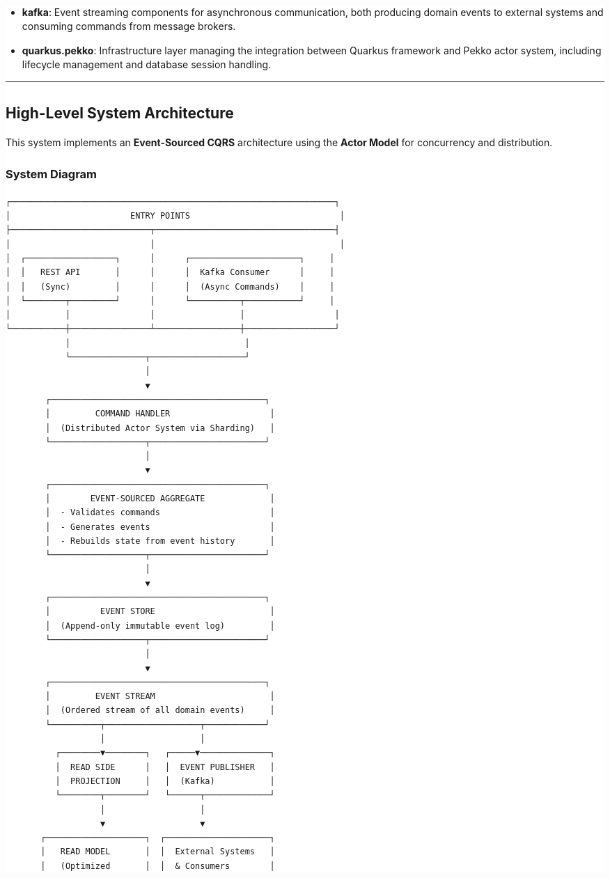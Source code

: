 - **kafka**: Event streaming components for asynchronous communication, both producing domain events to external systems and consuming commands from message brokers.

- **quarkus.pekko**: Infrastructure layer managing the integration between Quarkus framework and Pekko actor system, including lifecycle management and database session handling.

---

## High-Level System Architecture

This system implements an **Event-Sourced CQRS** architecture using the **Actor Model** for concurrency and distribution.

### System Diagram

```
┌─────────────────────────────────────────────────────────────────┐
│                        ENTRY POINTS                              │
├────────────────────────────┬────────────────────────────────────┤
│                            │                                     │
│  ┌──────────────────┐      │      ┌──────────────────────┐     │
│  │   REST API       │      │      │  Kafka Consumer      │     │
│  │   (Sync)         │      │      │  (Async Commands)    │     │
│  └────────┬─────────┘      │      └──────────┬───────────┘     │
│           │                │                 │                  │
└───────────┼────────────────┴─────────────────┼──────────────────┘
            │                                   │
            └───────────────┬───────────────────┘
                            │
                            ▼
        ┌───────────────────────────────────────────┐
        │         COMMAND HANDLER                    │
        │  (Distributed Actor System via Sharding)   │
        └───────────────────┬───────────────────────┘
                            │
                            ▼
        ┌───────────────────────────────────────────┐
        │        EVENT-SOURCED AGGREGATE             │
        │  - Validates commands                      │
        │  - Generates events                        │
        │  - Rebuilds state from event history       │
        └───────────────────┬───────────────────────┘
                            │
                            ▼
        ┌───────────────────────────────────────────┐
        │          EVENT STORE                       │
        │  (Append-only immutable event log)         │
        └───────────────────┬───────────────────────┘
                            │
                            ▼
        ┌───────────────────────────────────────────┐
        │         EVENT STREAM                       │
        │  (Ordered stream of all domain events)     │
        └──────────┬───────────────────┬────────────┘
                   │                   │
          ┌────────▼────────┐   ┌─────▼──────────────┐
          │  READ SIDE      │   │  EVENT PUBLISHER   │
          │  PROJECTION     │   │  (Kafka)           │
          └────────┬────────┘   └──────┬─────────────┘
                   │                   │
                   ▼                   ▼
       ┌────────────────────┐  ┌─────────────────────┐
       │   READ MODEL       │  │  External Systems   │
       │   (Optimized       │  │  & Consumers        │
```